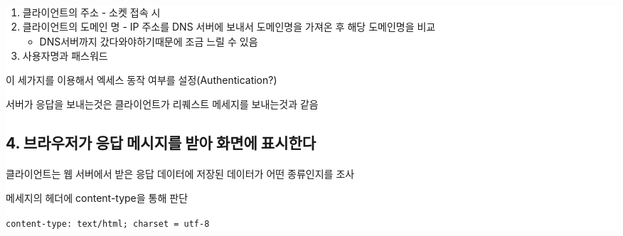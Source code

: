 1. 클라이언트의 주소 - 소켓 접속 시
2. 클라이언트의 도메인 명 - IP 주소를 DNS 서버에 보내서 도메인명을 가져온 후 해당 도메인명을 비교
   - DNS서버까지 갔다와야하기때문에 조금 느릴 수 있음
3. 사용자명과 패스워드

이 세가지를 이용해서 엑세스 동작 여부를 설정(Authentication?)



서버가 응답을 보내는것은 클라이언트가 리퀘스트 메세지를 보내는것과 같음



## 4. 브라우저가 응답 메시지를 받아 화면에 표시한다

클라이언트는 웹 서버에서 받은 응답 데이터에 저장된 데이터가 어떤 종류인지를 조사

메세지의 헤더에 content-type을 통해 판단

`content-type: text/html; charset = utf-8`










